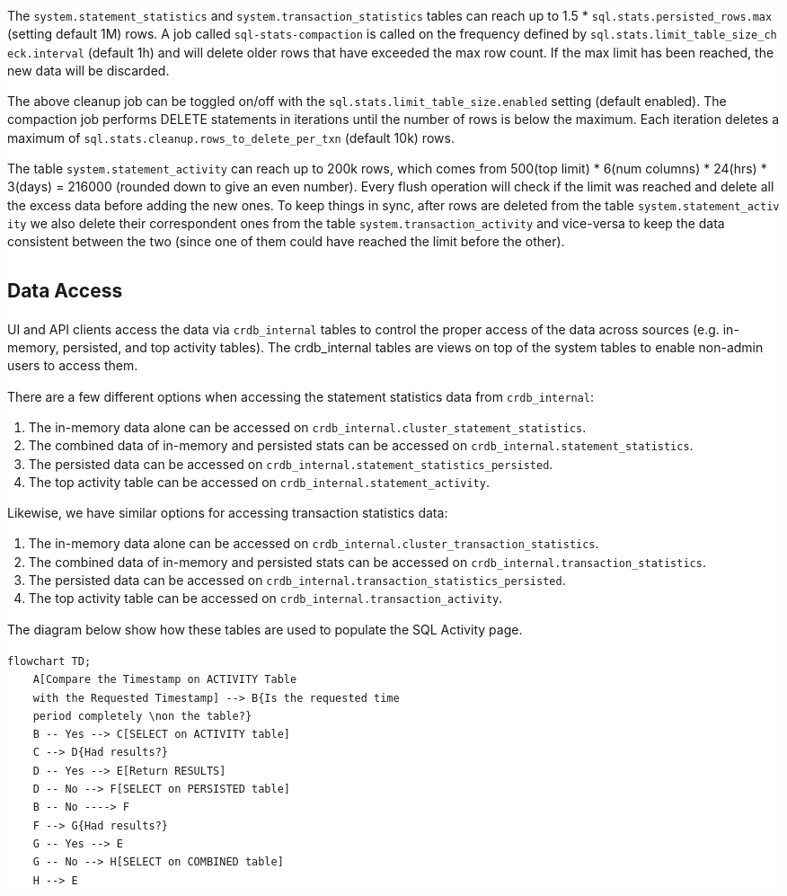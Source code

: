 The `system.statement_statistics` and `system.transaction_statistics` tables can 
reach up to 1.5 * `sql.stats.persisted_rows.max` (setting default 1M) rows. 
A job called `sql-stats-compaction` is called on the frequency defined by 
`sql.stats.limit_table_size_check.interval` (default 1h) and will delete older rows 
that have exceeded the max row count. If the max limit has been reached, the new data
will be discarded.

The above cleanup job can be toggled on/off with the 
`sql.stats.limit_table_size.enabled` setting (default enabled). The compaction job 
performs DELETE statements in iterations until the number of rows is below the maximum.
Each iteration deletes a maximum of `sql.stats.cleanup.rows_to_delete_per_txn` (default 
10k) rows.

The table `system.statement_activity` can reach up to 200k rows, which comes from 
500(top limit) * 6(num columns) * 24(hrs) * 3(days) = 216000 (rounded down to give 
an even number). Every flush operation will check if the limit was reached and delete 
all the excess data before adding the new ones. To keep things in sync, after rows 
are deleted from the table `system.statement_activity` we also delete their correspondent 
ones from the table `system.transaction_activity` and vice-versa to keep the data 
consistent between the two (since one of them could have reached the limit before the 
other).


## Data Access

UI and API clients access the data via `crdb_internal` tables to control the proper 
access of the data across sources (e.g. in-memory, persisted, and top activity tables).
The crdb_internal tables are views on top of the system tables to enable non-admin 
users to access them.

There are a few different options when accessing the statement statistics data from 
`crdb_internal`:
1. The in-memory data alone can be accessed on `crdb_internal.cluster_statement_statistics`.
2. The combined data of in-memory and persisted stats can be accessed on `crdb_internal.statement_statistics`.
3. The persisted data can be accessed on `crdb_internal.statement_statistics_persisted`.
4. The top activity table can be accessed on `crdb_internal.statement_activity`.

Likewise, we have similar options for accessing transaction statistics data:
1. The in-memory data alone can be accessed on `crdb_internal.cluster_transaction_statistics`.
2. The combined data of in-memory and persisted stats can be accessed on `crdb_internal.transaction_statistics`.
3. The persisted data can be accessed on `crdb_internal.transaction_statistics_persisted`.
4. The top activity table can be accessed on `crdb_internal.transaction_activity`.

The diagram below show how these tables are used to populate the SQL Activity page.

```mermaid
flowchart TD;
    A[Compare the Timestamp on ACTIVITY Table
    with the Requested Timestamp] --> B{Is the requested time
    period completely \non the table?}
    B -- Yes --> C[SELECT on ACTIVITY table]
    C --> D{Had results?}
    D -- Yes --> E[Return RESULTS]
    D -- No --> F[SELECT on PERSISTED table]
    B -- No ----> F
    F --> G{Had results?}
    G -- Yes --> E
    G -- No --> H[SELECT on COMBINED table]
    H --> E
```
